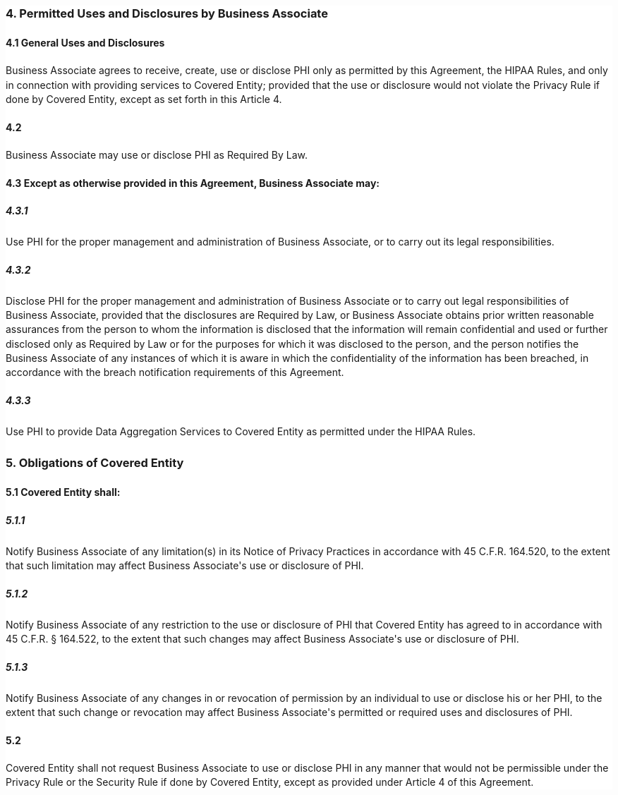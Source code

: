 ### 4. Permitted Uses and Disclosures by Business Associate

#### 4.1 General Uses and Disclosures
Business Associate agrees to receive, create, use or disclose
PHI only as permitted by this Agreement, the HIPAA Rules, and only in connection with
providing services to Covered Entity; provided that the use or disclosure would not violate the
Privacy Rule if done by Covered Entity, except as set forth in this Article 4.

#### 4.2 
Business Associate may use or disclose PHI as Required By Law.

#### 4.3 Except as otherwise provided in this Agreement, Business Associate may:

##### 4.3.1 
Use PHI for the proper management and administration of Business Associate, or to carry
out its legal responsibilities.

##### 4.3.2 
Disclose PHI for the proper management and administration of Business Associate or to
carry out legal responsibilities of Business Associate, provided that the disclosures are Required
by Law, or Business Associate obtains prior written reasonable assurances from the person to
whom the information is disclosed that the information will remain confidential and used or
further disclosed only as Required by Law or for the purposes for which it was disclosed to the
person, and the person notifies the Business Associate of any instances of which it is aware in
which the confidentiality of the information has been breached, in accordance with the breach
notification requirements of this Agreement.

##### 4.3.3 
Use PHI to provide Data Aggregation Services to Covered Entity as permitted under the
HIPAA Rules.

### 5. Obligations of Covered Entity

#### 5.1 Covered Entity shall:

##### 5.1.1 
Notify Business Associate of any limitation(s) in its Notice of Privacy Practices in
accordance with 45 C.F.R. 164.520, to the extent that such limitation may affect Business
Associate's use or disclosure of PHI.

##### 5.1.2 
Notify Business Associate of any restriction to the use or disclosure of PHI that Covered
Entity has agreed to in accordance with 45 C.F.R. § 164.522, to the extent that such changes
may affect Business Associate's use or disclosure of PHI.

##### 5.1.3 
Notify Business Associate of any changes in or revocation of permission by an individual
to use or disclose his or her PHI, to the extent that such change or revocation may affect
Business Associate's permitted or required uses and disclosures of PHI.

#### 5.2 
Covered Entity shall not request Business Associate to use or disclose PHI in any manner that
would not be permissible under the Privacy Rule or the Security Rule if done by Covered Entity,
except as provided under Article 4 of this Agreement.
